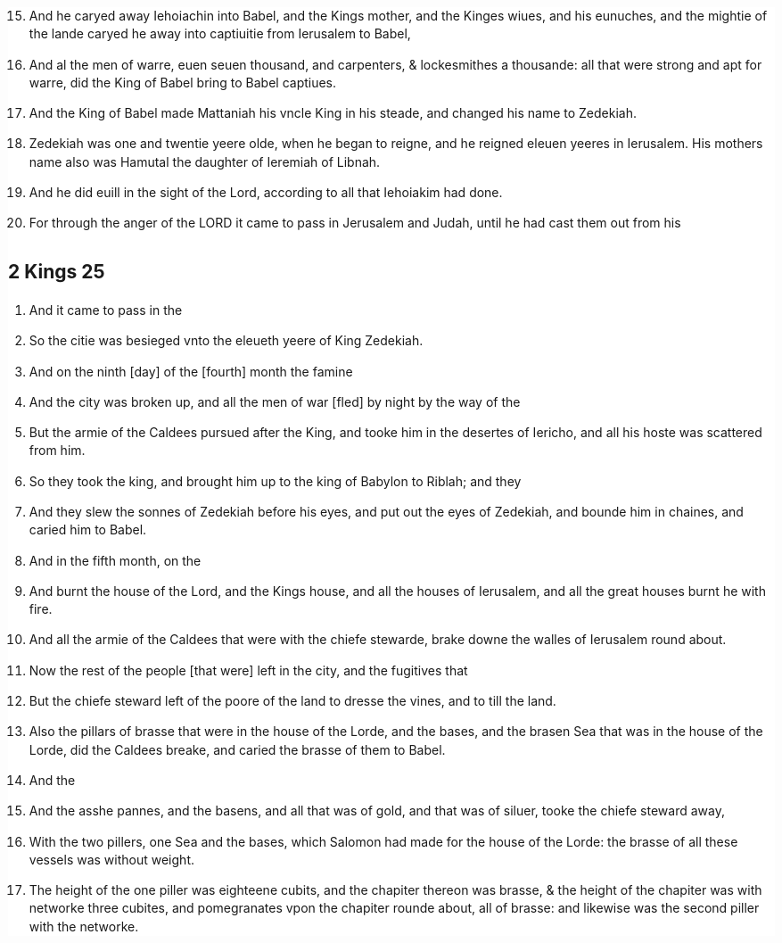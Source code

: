 15. And he caryed away Iehoiachin into Babel, and the Kings mother, and the Kinges wiues, and his eunuches, and the mightie of the lande caryed he away into captiuitie from Ierusalem to Babel,

16. And al the men of warre, euen seuen thousand, and carpenters, & lockesmithes a thousande: all that were strong and apt for warre, did the King of Babel bring to Babel captiues.

17. And the King of Babel made Mattaniah his vncle King in his steade, and changed his name to Zedekiah.

18. Zedekiah was one and twentie yeere olde, when he began to reigne, and he reigned eleuen yeeres in Ierusalem. His mothers name also was Hamutal the daughter of Ieremiah of Libnah.

19. And he did euill in the sight of the Lord, according to all that Iehoiakim had done.

20. For through the anger of the LORD it came to pass in Jerusalem and Judah, until he had cast them out from his 

## 2 Kings 25

1. And it came to pass in the 

2. So the citie was besieged vnto the eleueth yeere of King Zedekiah.

3. And on the ninth [day] of the [fourth] month the famine 

4. And the city was broken up, and all the men of war [fled] by night by the way of the 

5. But the armie of the Caldees pursued after the King, and tooke him in the desertes of Iericho, and all his hoste was scattered from him.

6. So they took the king, and brought him up to the king of Babylon to Riblah; and they 

7. And they slew the sonnes of Zedekiah before his eyes, and put out the eyes of Zedekiah, and bounde him in chaines, and caried him to Babel.

8. And in the fifth month, on the 

9. And burnt the house of the Lord, and the Kings house, and all the houses of Ierusalem, and all the great houses burnt he with fire.

10. And all the armie of the Caldees that were with the chiefe stewarde, brake downe the walles of Ierusalem round about.

11. Now the rest of the people [that were] left in the city, and the fugitives that 

12. But the chiefe steward left of the poore of the land to dresse the vines, and to till the land.

13. Also the pillars of brasse that were in the house of the Lorde, and the bases, and the brasen Sea that was in the house of the Lorde, did the Caldees breake, and caried the brasse of them to Babel.

14. And the 

15. And the asshe pannes, and the basens, and all that was of gold, and that was of siluer, tooke the chiefe steward away,

16. With the two pillers, one Sea and the bases, which Salomon had made for the house of the Lorde: the brasse of all these vessels was without weight.

17. The height of the one piller was eighteene cubits, and the chapiter thereon was brasse, & the height of the chapiter was with networke three cubites, and pomegranates vpon the chapiter rounde about, all of brasse: and likewise was the second piller with the networke.
